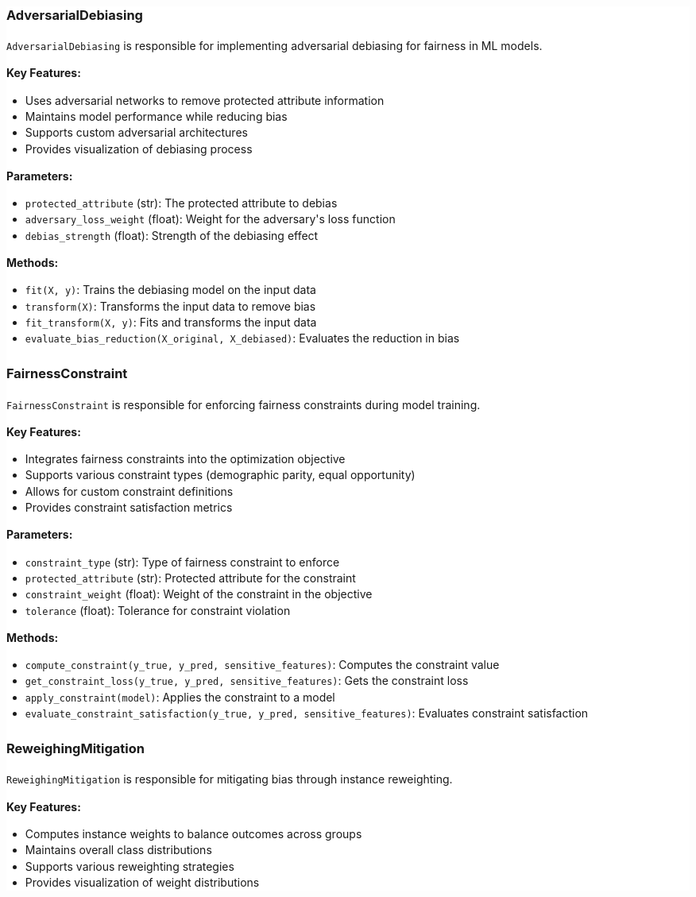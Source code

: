 ### AdversarialDebiasing

`AdversarialDebiasing` is responsible for implementing adversarial debiasing for fairness in ML models.

**Key Features:**
- Uses adversarial networks to remove protected attribute information
- Maintains model performance while reducing bias
- Supports custom adversarial architectures
- Provides visualization of debiasing process

**Parameters:**
- `protected_attribute` (str): The protected attribute to debias
- `adversary_loss_weight` (float): Weight for the adversary's loss function
- `debias_strength` (float): Strength of the debiasing effect

**Methods:**
- `fit(X, y)`: Trains the debiasing model on the input data
- `transform(X)`: Transforms the input data to remove bias
- `fit_transform(X, y)`: Fits and transforms the input data
- `evaluate_bias_reduction(X_original, X_debiased)`: Evaluates the reduction in bias

### FairnessConstraint

`FairnessConstraint` is responsible for enforcing fairness constraints during model training.

**Key Features:**
- Integrates fairness constraints into the optimization objective
- Supports various constraint types (demographic parity, equal opportunity)
- Allows for custom constraint definitions
- Provides constraint satisfaction metrics

**Parameters:**
- `constraint_type` (str): Type of fairness constraint to enforce
- `protected_attribute` (str): Protected attribute for the constraint
- `constraint_weight` (float): Weight of the constraint in the objective
- `tolerance` (float): Tolerance for constraint violation

**Methods:**
- `compute_constraint(y_true, y_pred, sensitive_features)`: Computes the constraint value
- `get_constraint_loss(y_true, y_pred, sensitive_features)`: Gets the constraint loss
- `apply_constraint(model)`: Applies the constraint to a model
- `evaluate_constraint_satisfaction(y_true, y_pred, sensitive_features)`: Evaluates constraint satisfaction

### ReweighingMitigation

`ReweighingMitigation` is responsible for mitigating bias through instance reweighting.

**Key Features:**
- Computes instance weights to balance outcomes across groups
- Maintains overall class distributions
- Supports various reweighting strategies
- Provides visualization of weight distributions
